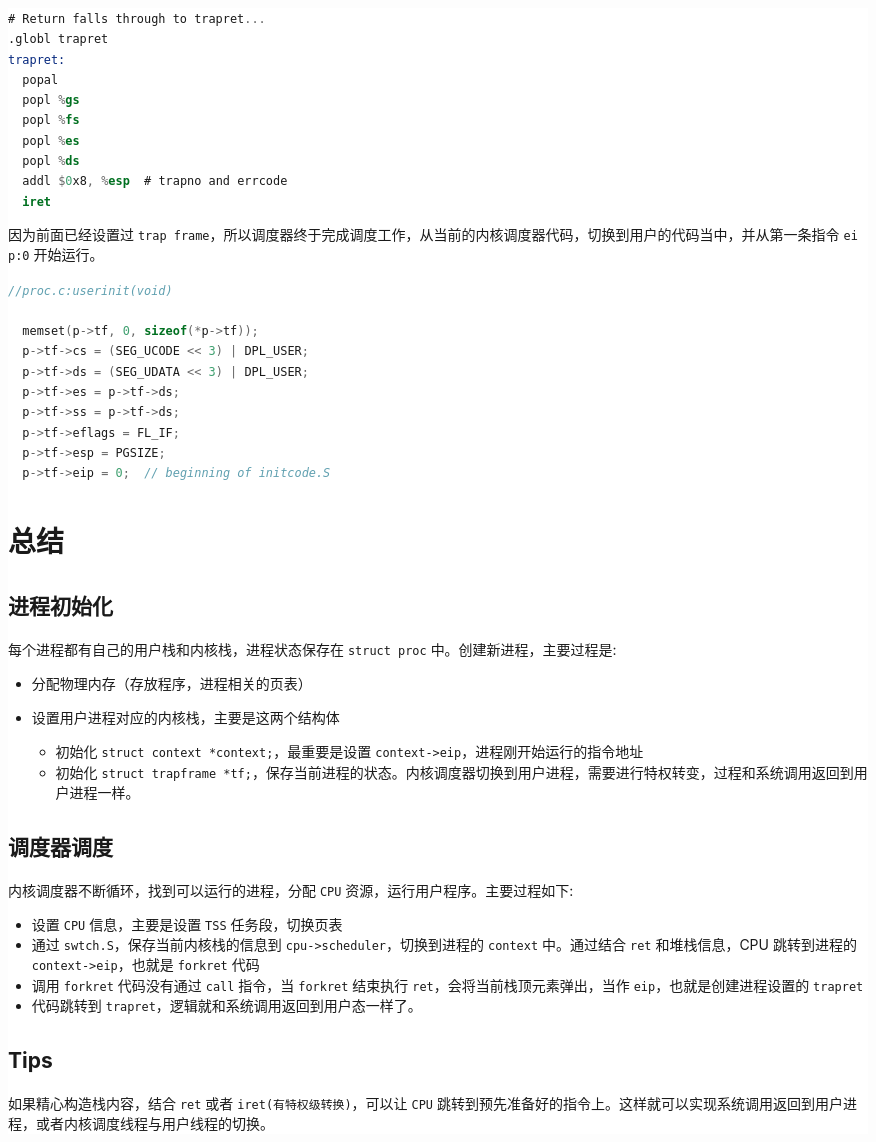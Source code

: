 ```nasm
# Return falls through to trapret...
.globl trapret
trapret:
  popal
  popl %gs
  popl %fs
  popl %es
  popl %ds
  addl $0x8, %esp  # trapno and errcode
  iret
```

因为前面已经设置过 `trap frame`，所以调度器终于完成调度工作，从当前的内核调度器代码，切换到用户的代码当中，并从第一条指令 `eip:0` 开始运行。

```c
//proc.c:userinit(void)

  memset(p->tf, 0, sizeof(*p->tf));
  p->tf->cs = (SEG_UCODE << 3) | DPL_USER;
  p->tf->ds = (SEG_UDATA << 3) | DPL_USER;
  p->tf->es = p->tf->ds;
  p->tf->ss = p->tf->ds;
  p->tf->eflags = FL_IF;
  p->tf->esp = PGSIZE;
  p->tf->eip = 0;  // beginning of initcode.S
```

# 总结
## 进程初始化
每个进程都有自己的用户栈和内核栈，进程状态保存在 `struct proc` 中。创建新进程，主要过程是:

* 分配物理内存（存放程序，进程相关的页表）
* 设置用户进程对应的内核栈，主要是这两个结构体

  * 初始化 `struct context *context;`，最重要是设置 `context->eip`，进程刚开始运行的指令地址
  * 初始化 `struct trapframe *tf;`，保存当前进程的状态。内核调度器切换到用户进程，需要进行特权转变，过程和系统调用返回到用户进程一样。

## 调度器调度
内核调度器不断循环，找到可以运行的进程，分配 `CPU` 资源，运行用户程序。主要过程如下:

* 设置 `CPU` 信息，主要是设置 `TSS` 任务段，切换页表
* 通过 `swtch.S`，保存当前内核栈的信息到 `cpu->scheduler`，切换到进程的 `context` 中。通过结合 `ret` 和堆栈信息，CPU 跳转到进程的 `context->eip`，也就是 `forkret` 代码
* 调用 `forkret` 代码没有通过 `call` 指令，当 `forkret` 结束执行 `ret`，会将当前栈顶元素弹出，当作 `eip`，也就是创建进程设置的 `trapret`
* 代码跳转到 `trapret`，逻辑就和系统调用返回到用户态一样了。

## Tips
如果精心构造栈内容，结合 `ret` 或者 `iret(有特权级转换)`，可以让 `CPU` 跳转到预先准备好的指令上。这样就可以实现系统调用返回到用户进程，或者内核调度线程与用户线程的切换。